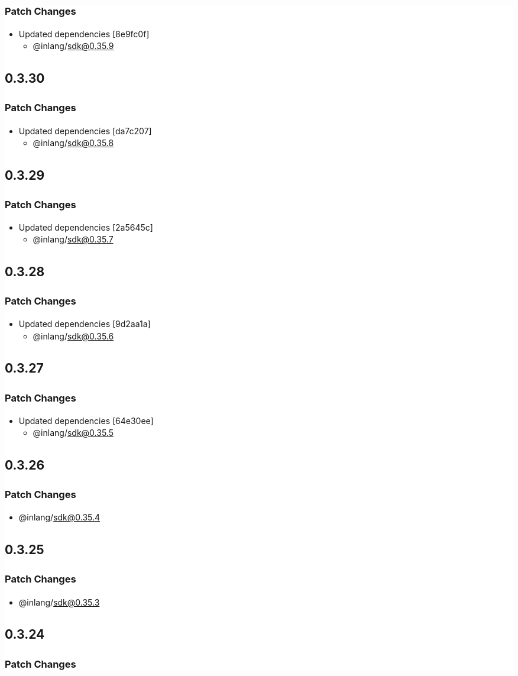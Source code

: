 ### Patch Changes

- Updated dependencies [8e9fc0f]
  - @inlang/sdk@0.35.9

## 0.3.30

### Patch Changes

- Updated dependencies [da7c207]
  - @inlang/sdk@0.35.8

## 0.3.29

### Patch Changes

- Updated dependencies [2a5645c]
  - @inlang/sdk@0.35.7

## 0.3.28

### Patch Changes

- Updated dependencies [9d2aa1a]
  - @inlang/sdk@0.35.6

## 0.3.27

### Patch Changes

- Updated dependencies [64e30ee]
  - @inlang/sdk@0.35.5

## 0.3.26

### Patch Changes

- @inlang/sdk@0.35.4

## 0.3.25

### Patch Changes

- @inlang/sdk@0.35.3

## 0.3.24

### Patch Changes

